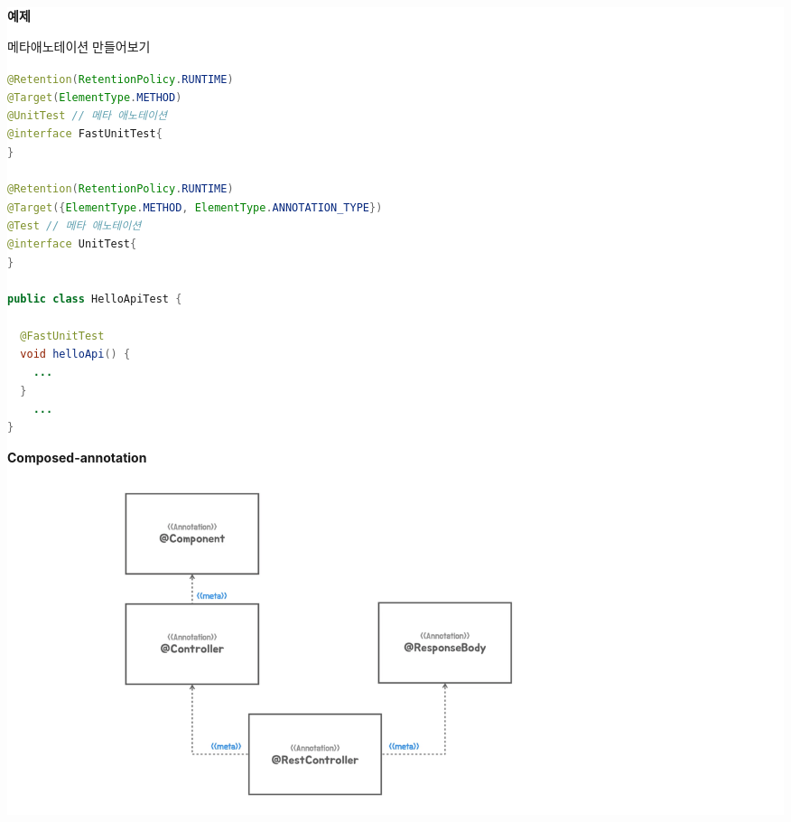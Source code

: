 **예제**

메타애노테이션 만들어보기

```java
@Retention(RetentionPolicy.RUNTIME)
@Target(ElementType.METHOD)
@UnitTest // 메타 애노테이션
@interface FastUnitTest{
}

@Retention(RetentionPolicy.RUNTIME)
@Target({ElementType.METHOD, ElementType.ANNOTATION_TYPE})
@Test // 메타 애노테이션
@interface UnitTest{
}

public class HelloApiTest {

  @FastUnitTest
  void helloApi() {
    ...
  }
	...
}
```

**Composed-annotation**

<img src="img/Section6/4.57.39.png" width="80%">
